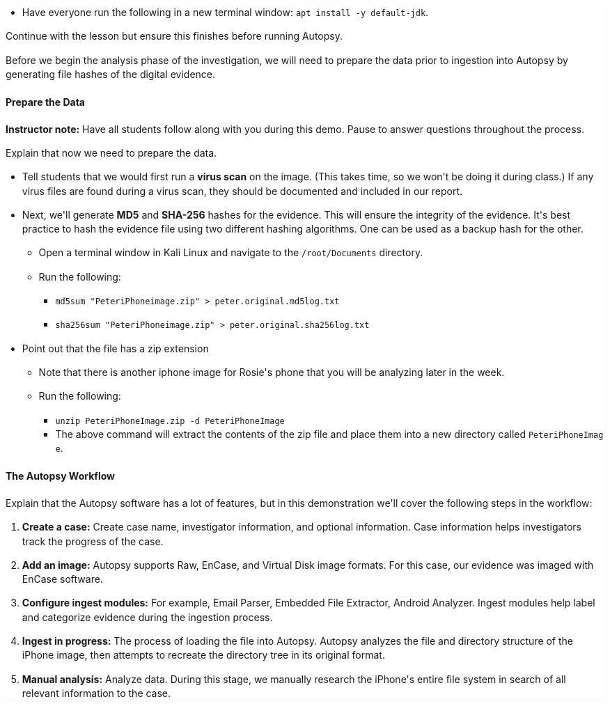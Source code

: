 - Have everyone run the following in a new terminal window: `apt install -y default-jdk`.

Continue with the lesson but ensure this finishes before running Autopsy.

Before we begin the analysis phase of the investigation, we will need to prepare the data prior to ingestion into Autopsy by generating file hashes of the digital evidence.

#### Prepare the Data

**Instructor note:** Have all students follow along with you during this demo. Pause to answer questions throughout the process.

Explain that now we need to prepare the data.

-  Tell students that we would first run a **virus scan** on the image. (This takes time, so we won't be doing it during class.) If any virus files are found during a virus scan, they should be documented and included in our report.

- Next, we'll generate **MD5** and **SHA-256** hashes for the evidence. This will ensure the integrity of the evidence. It's best practice to hash the evidence file using two different hashing algorithms. One can be used as a backup hash for the other.

   - Open a terminal window in Kali Linux and navigate to the `/root/Documents` directory.

   - Run the following:

     - `md5sum "PeteriPhoneimage.zip" > peter.original.md5log.txt`

     - `sha256sum "PeteriPhoneimage.zip" > peter.original.sha256log.txt`

- Point out that the file has a zip extension

    - Note that there is another iphone image for Rosie's phone that you will be analyzing later in the week.

    - Run the following:

      - `unzip PeteriPhoneImage.zip -d PeteriPhoneImage`
      - The above command will extract the contents of the zip file and place them into a new directory called `PeteriPhoneImage`.

#### The Autopsy Workflow

Explain that the Autopsy software has a lot of features, but in this demonstration we'll cover the following steps in the workflow:

  1. **Create a case:** Create case name, investigator information, and optional information. Case information helps investigators track the progress of the case.

  2. **Add an image:** Autopsy supports Raw, EnCase, and Virtual Disk image formats. For this case, our evidence was imaged with EnCase software.

  3. **Configure ingest modules:** For example, Email Parser, Embedded File Extractor, Android Analyzer. Ingest modules help label and categorize evidence during the ingestion process.

  4. **Ingest in progress:** The process of loading the file into Autopsy. Autopsy analyzes the file and directory structure of the iPhone image, then attempts to recreate the directory tree in its original format.

  5. **Manual analysis:** Analyze data. During this stage, we manually research the iPhone's entire file system in search of all relevant information to the case.
